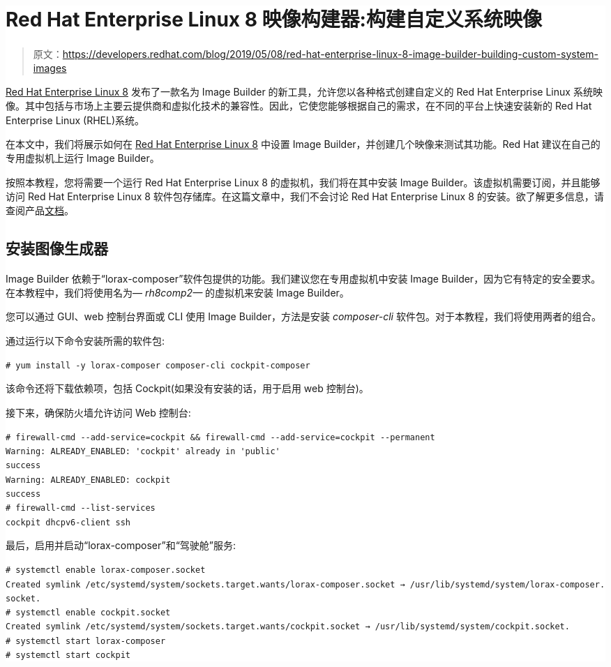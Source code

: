 # Red Hat Enterprise Linux 8 映像构建器:构建自定义系统映像

> 原文：<https://developers.redhat.com/blog/2019/05/08/red-hat-enterprise-linux-8-image-builder-building-custom-system-images>

[Red Hat Enterprise Linux 8](https://developers.redhat.com/topics/linux/) 发布了一款名为 Image Builder 的新工具，允许您以各种格式创建自定义的 Red Hat Enterprise Linux 系统映像。其中包括与市场上主要云提供商和虚拟化技术的兼容性。因此，它使您能够根据自己的需求，在不同的平台上快速安装新的 Red Hat Enterprise Linux (RHEL)系统。

在本文中，我们将展示如何在 [Red Hat Enterprise Linux 8](https://developers.redhat.com/rhel8/) 中设置 Image Builder，并创建几个映像来测试其功能。Red Hat 建议在自己的专用虚拟机上运行 Image Builder。

按照本教程，您将需要一个运行 Red Hat Enterprise Linux 8 的虚拟机，我们将在其中安装 Image Builder。该虚拟机需要订阅，并且能够访问 Red Hat Enterprise Linux 8 软件包存储库。在这篇文章中，我们不会讨论 Red Hat Enterprise Linux 8 的安装。欲了解更多信息，请查阅产品[文档](https://access.redhat.com/documentation/en-us/red_hat_enterprise_linux/8/html/performing_a_standard_rhel_installation/index)。

## 安装图像生成器

Image Builder 依赖于“lorax-composer”软件包提供的功能。我们建议您在专用虚拟机中安装 Image Builder，因为它有特定的安全要求。在本教程中，我们将使用名为— *rh8comp2—* 的虚拟机来安装 Image Builder。

您可以通过 GUI、web 控制台界面或 CLI 使用 Image Builder，方法是安装 *composer-cli* 软件包。对于本教程，我们将使用两者的组合。

通过运行以下命令安装所需的软件包:

```
# yum install -y lorax-composer composer-cli cockpit-composer

```

该命令还将下载依赖项，包括 Cockpit(如果没有安装的话，用于启用 web 控制台)。

接下来，确保防火墙允许访问 Web 控制台:

```
# firewall-cmd --add-service=cockpit && firewall-cmd --add-service=cockpit --permanent
Warning: ALREADY_ENABLED: 'cockpit' already in 'public'
success
Warning: ALREADY_ENABLED: cockpit
success
# firewall-cmd --list-services
cockpit dhcpv6-client ssh

```

最后，启用并启动“lorax-composer”和“驾驶舱”服务:

```
# systemctl enable lorax-composer.socket
Created symlink /etc/systemd/system/sockets.target.wants/lorax-composer.socket → /usr/lib/systemd/system/lorax-composer.socket.
# systemctl enable cockpit.socket
Created symlink /etc/systemd/system/sockets.target.wants/cockpit.socket → /usr/lib/systemd/system/cockpit.socket.
# systemctl start lorax-composer
# systemctl start cockpit

```
